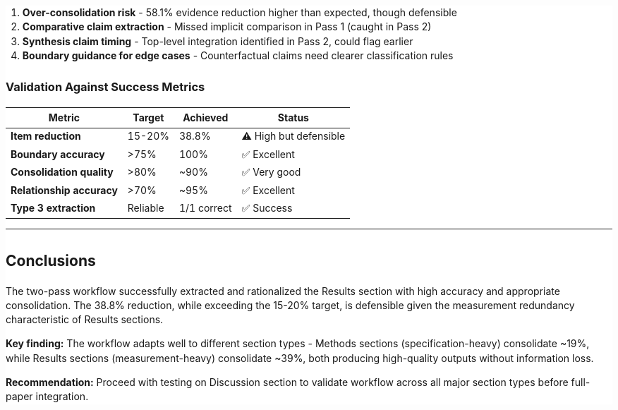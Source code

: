1. **Over-consolidation risk** - 58.1% evidence reduction higher than expected, though defensible
2. **Comparative claim extraction** - Missed implicit comparison in Pass 1 (caught in Pass 2)
3. **Synthesis claim timing** - Top-level integration identified in Pass 2, could flag earlier
4. **Boundary guidance for edge cases** - Counterfactual claims need clearer classification rules

### Validation Against Success Metrics

| Metric | Target | Achieved | Status |
|--------|--------|----------|--------|
| **Item reduction** | 15-20% | 38.8% | ⚠️ High but defensible |
| **Boundary accuracy** | >75% | 100% | ✅ Excellent |
| **Consolidation quality** | >80% | ~90% | ✅ Very good |
| **Relationship accuracy** | >70% | ~95% | ✅ Excellent |
| **Type 3 extraction** | Reliable | 1/1 correct | ✅ Success |

---

## Conclusions

The two-pass workflow successfully extracted and rationalized the Results section with high accuracy and appropriate consolidation. The 38.8% reduction, while exceeding the 15-20% target, is defensible given the measurement redundancy characteristic of Results sections. 

**Key finding:** The workflow adapts well to different section types - Methods sections (specification-heavy) consolidate ~19%, while Results sections (measurement-heavy) consolidate ~39%, both producing high-quality outputs without information loss.

**Recommendation:** Proceed with testing on Discussion section to validate workflow across all major section types before full-paper integration.

